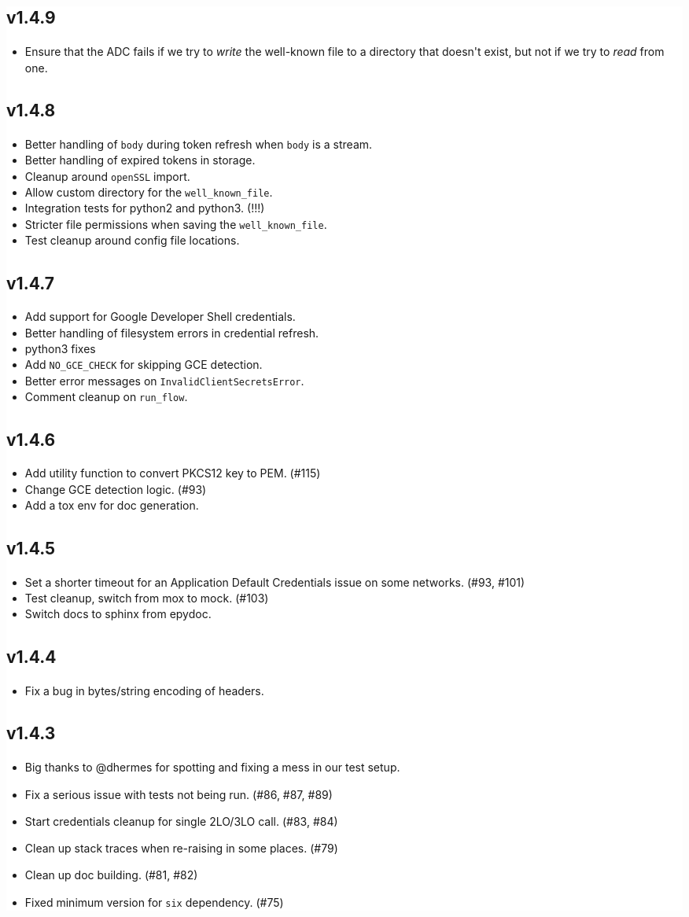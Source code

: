 ## v1.4.9

* Ensure that the ADC fails if we try to *write* the well-known file to a
  directory that doesn't exist, but not if we try to *read* from one.

## v1.4.8

* Better handling of `body` during token refresh when `body` is a stream.
* Better handling of expired tokens in storage.
* Cleanup around `openSSL` import.
* Allow custom directory for the `well_known_file`.
* Integration tests for python2 and python3. (!!!)
* Stricter file permissions when saving the `well_known_file`.
* Test cleanup around config file locations.

## v1.4.7

* Add support for Google Developer Shell credentials.
* Better handling of filesystem errors in credential refresh.
* python3 fixes
* Add `NO_GCE_CHECK` for skipping GCE detection.
* Better error messages on `InvalidClientSecretsError`.
* Comment cleanup on `run_flow`.

## v1.4.6

* Add utility function to convert PKCS12 key to PEM. (#115)
* Change GCE detection logic. (#93)
* Add a tox env for doc generation.

## v1.4.5

* Set a shorter timeout for an Application Default Credentials issue on some
  networks. (#93, #101)
* Test cleanup, switch from mox to mock. (#103)
* Switch docs to sphinx from epydoc.

## v1.4.4

* Fix a bug in bytes/string encoding of headers.

## v1.4.3

* Big thanks to @dhermes for spotting and fixing a mess in our test setup.

* Fix a serious issue with tests not being run. (#86, #87, #89)
* Start credentials cleanup for single 2LO/3LO call. (#83, #84)
* Clean up stack traces when re-raising in some places. (#79)
* Clean up doc building. (#81, #82)
* Fixed minimum version for `six` dependency. (#75)
